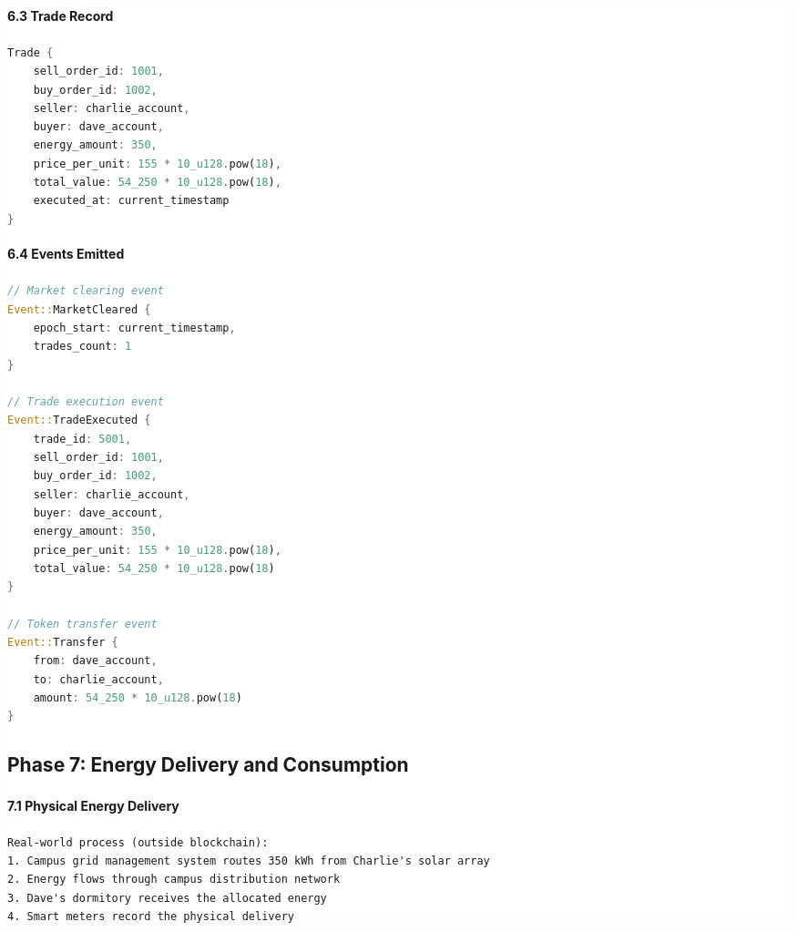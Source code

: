 #### 6.3 Trade Record
```rust
Trade {
    sell_order_id: 1001,
    buy_order_id: 1002,
    seller: charlie_account,
    buyer: dave_account,
    energy_amount: 350,
    price_per_unit: 155 * 10_u128.pow(18),
    total_value: 54_250 * 10_u128.pow(18),
    executed_at: current_timestamp
}
```

#### 6.4 Events Emitted
```rust
// Market clearing event
Event::MarketCleared {
    epoch_start: current_timestamp,
    trades_count: 1
}

// Trade execution event
Event::TradeExecuted {
    trade_id: 5001,
    sell_order_id: 1001,
    buy_order_id: 1002,
    seller: charlie_account,
    buyer: dave_account,
    energy_amount: 350,
    price_per_unit: 155 * 10_u128.pow(18),
    total_value: 54_250 * 10_u128.pow(18)
}

// Token transfer event
Event::Transfer {
    from: dave_account,
    to: charlie_account,
    amount: 54_250 * 10_u128.pow(18)
}
```

## Phase 7: Energy Delivery and Consumption

#### 7.1 Physical Energy Delivery
```
Real-world process (outside blockchain):
1. Campus grid management system routes 350 kWh from Charlie's solar array
2. Energy flows through campus distribution network
3. Dave's dormitory receives the allocated energy
4. Smart meters record the physical delivery
```
